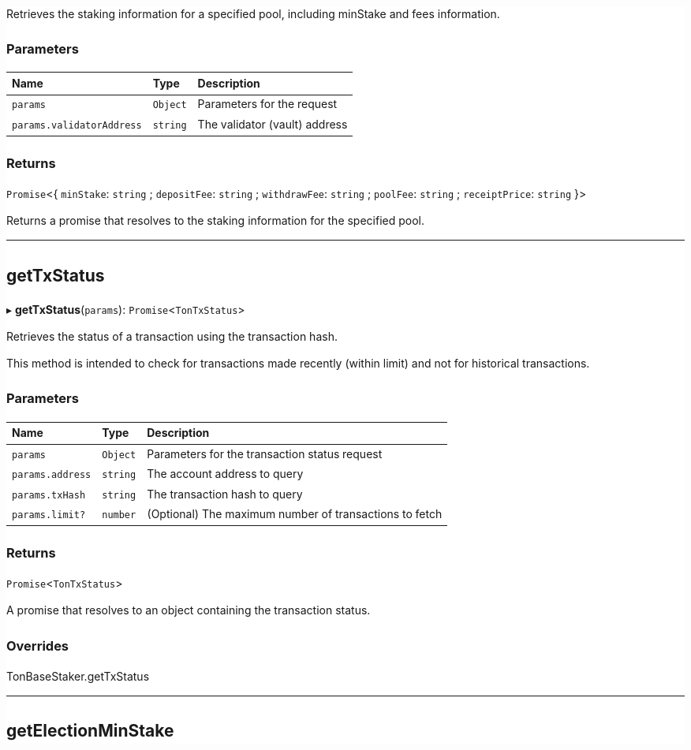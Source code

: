 Retrieves the staking information for a specified pool, including minStake and fees information.

### Parameters

| Name | Type | Description |
| :------ | :------ | :------ |
| `params` | `Object` | Parameters for the request |
| `params.validatorAddress` | `string` | The validator (vault) address |

### Returns

`Promise`\<\{ `minStake`: `string` ; `depositFee`: `string` ; `withdrawFee`: `string` ; `poolFee`: `string` ; `receiptPrice`: `string`  }\>

Returns a promise that resolves to the staking information for the specified pool.

___

## getTxStatus

▸ **getTxStatus**(`params`): `Promise`\<`TonTxStatus`\>

Retrieves the status of a transaction using the transaction hash.

This method is intended to check for transactions made recently (within limit) and not for historical transactions.

### Parameters

| Name | Type | Description |
| :------ | :------ | :------ |
| `params` | `Object` | Parameters for the transaction status request |
| `params.address` | `string` | The account address to query |
| `params.txHash` | `string` | The transaction hash to query |
| `params.limit?` | `number` | (Optional) The maximum number of transactions to fetch |

### Returns

`Promise`\<`TonTxStatus`\>

A promise that resolves to an object containing the transaction status.

### Overrides

TonBaseStaker.getTxStatus

___

## getElectionMinStake

